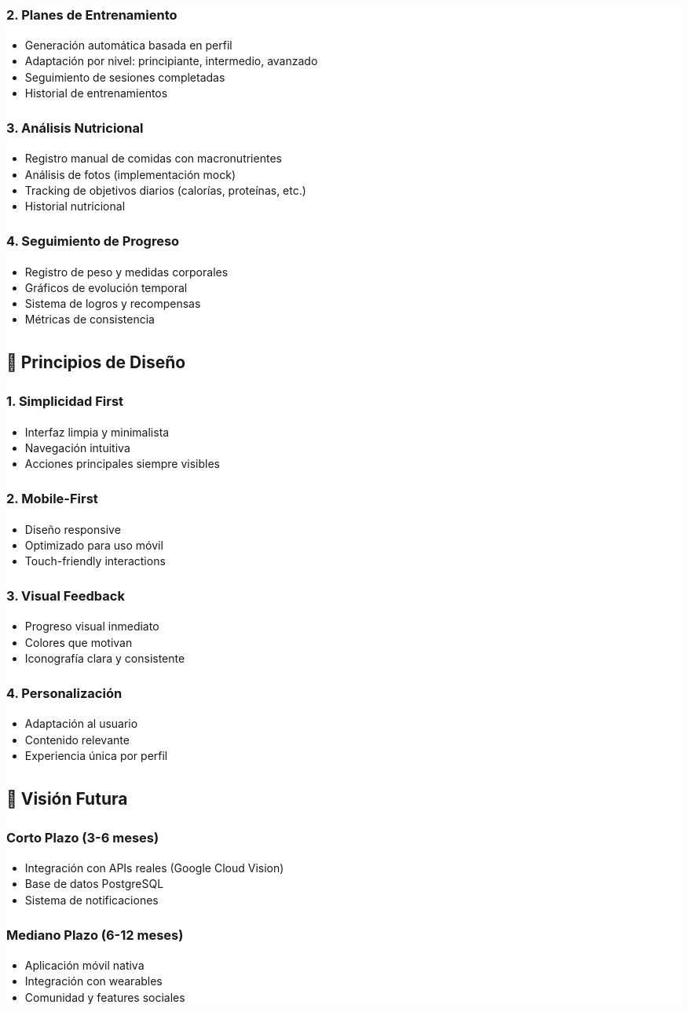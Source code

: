 ### **2. Planes de Entrenamiento**
- Generación automática basada en perfil
- Adaptación por nivel: principiante, intermedio, avanzado
- Seguimiento de sesiones completadas
- Historial de entrenamientos

### **3. Análisis Nutricional**
- Registro manual de comidas con macronutrientes
- Análisis de fotos (implementación mock)
- Tracking de objetivos diarios (calorías, proteínas, etc.)
- Historial nutricional

### **4. Seguimiento de Progreso**
- Registro de peso y medidas corporales
- Gráficos de evolución temporal
- Sistema de logros y recompensas
- Métricas de consistencia

## 🎨 Principios de Diseño

### **1. Simplicidad First**
- Interfaz limpia y minimalista
- Navegación intuitiva
- Acciones principales siempre visibles

### **2. Mobile-First**
- Diseño responsive
- Optimizado para uso móvil
- Touch-friendly interactions

### **3. Visual Feedback**
- Progreso visual inmediato
- Colores que motivan
- Iconografía clara y consistente

### **4. Personalización**
- Adaptación al usuario
- Contenido relevante
- Experiencia única por perfil

## 🚀 Visión Futura

### **Corto Plazo (3-6 meses)**
- Integración con APIs reales (Google Cloud Vision)
- Base de datos PostgreSQL
- Sistema de notificaciones

### **Mediano Plazo (6-12 meses)**
- Aplicación móvil nativa
- Integración con wearables
- Comunidad y features sociales
